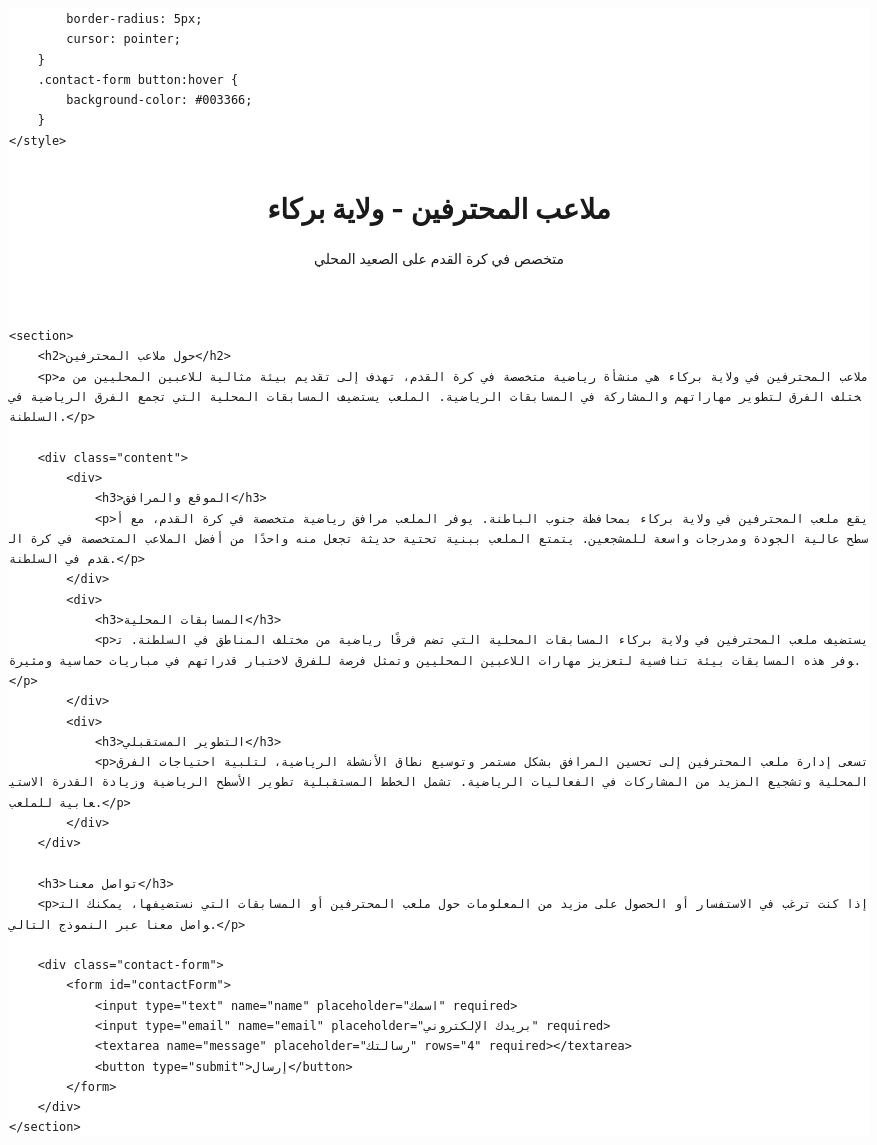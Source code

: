             border-radius: 5px;
            cursor: pointer;
        }
        .contact-form button:hover {
            background-color: #003366;
        }
    </style>
</head>
<body>
    <header>
        <h1>ملاعب المحترفين - ولاية بركاء</h1>
        <p>متخصص في كرة القدم على الصعيد المحلي</p>
    </header>

    <section>
        <h2>حول ملاعب المحترفين</h2>
        <p>ملاعب المحترفين في ولاية بركاء هي منشأة رياضية متخصصة في كرة القدم، تهدف إلى تقديم بيئة مثالية للاعبين المحليين من مختلف الفرق لتطوير مهاراتهم والمشاركة في المسابقات الرياضية. الملعب يستضيف المسابقات المحلية التي تجمع الفرق الرياضية في السلطنة.</p>

        <div class="content">
            <div>
                <h3>الموقع والمرافق</h3>
                <p>يقع ملعب المحترفين في ولاية بركاء بمحافظة جنوب الباطنة. يوفر الملعب مرافق رياضية متخصصة في كرة القدم، مع أسطح عالية الجودة ومدرجات واسعة للمشجعين. يتمتع الملعب ببنية تحتية حديثة تجعل منه واحدًا من أفضل الملاعب المتخصصة في كرة القدم في السلطنة.</p>
            </div>
            <div>
                <h3>المسابقات المحلية</h3>
                <p>يستضيف ملعب المحترفين في ولاية بركاء المسابقات المحلية التي تضم فرقًا رياضية من مختلف المناطق في السلطنة. توفر هذه المسابقات بيئة تنافسية لتعزيز مهارات اللاعبين المحليين وتمثل فرصة للفرق لاختبار قدراتهم في مباريات حماسية ومثيرة.</p>
            </div>
            <div>
                <h3>التطوير المستقبلي</h3>
                <p>تسعى إدارة ملعب المحترفين إلى تحسين المرافق بشكل مستمر وتوسيع نطاق الأنشطة الرياضية، لتلبية احتياجات الفرق المحلية وتشجيع المزيد من المشاركات في الفعاليات الرياضية. تشمل الخطط المستقبلية تطوير الأسطح الرياضية وزيادة القدرة الاستيعابية للملعب.</p>
            </div>
        </div>

        <h3>تواصل معنا</h3>
        <p>إذا كنت ترغب في الاستفسار أو الحصول على مزيد من المعلومات حول ملعب المحترفين أو المسابقات التي نستضيفها، يمكنك التواصل معنا عبر النموذج التالي.</p>

        <div class="contact-form">
            <form id="contactForm">
                <input type="text" name="name" placeholder="اسمك" required>
                <input type="email" name="email" placeholder="بريدك الإلكتروني" required>
                <textarea name="message" placeholder="رسالتك" rows="4" required></textarea>
                <button type="submit">إرسال</button>
            </form>
        </div>
    </section>
